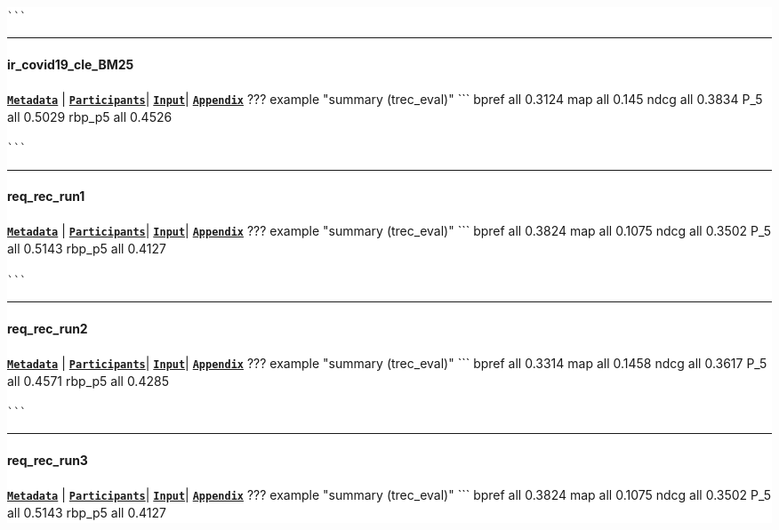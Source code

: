 	```
---
#### ir_covid19_cle_BM25 
[**`Metadata`**](./runs.md#ir_covid19_cle_bm25) | [**`Participants`**](./participants.md#ir_covid19_cle)| [**`Input`**](https://ir.nist.gov/trec-covid/archive/round2/ir_covid19_cle_BM25)| [**`Appendix`**](https://ir.nist.gov/trec-covid/archive/round2/ir_covid19_cle_BM25.pdf)
??? example "summary (trec_eval)"
	```
	bpref		all	0.3124
	map			all	0.145
	ndcg		all	0.3834
	P_5			all	0.5029
	rbp_p5		all	0.4526

	```
---
#### req_rec_run1 
[**`Metadata`**](./runs.md#req_rec_run1) | [**`Participants`**](./participants.md#req_rec)| [**`Input`**](https://ir.nist.gov/trec-covid/archive/round2/req_rec_run1)| [**`Appendix`**](https://ir.nist.gov/trec-covid/archive/round2/req_rec_run1.pdf)
??? example "summary (trec_eval)"
	```
	bpref		all	0.3824
	map			all	0.1075
	ndcg		all	0.3502
	P_5			all	0.5143
	rbp_p5		all	0.4127

	```
---
#### req_rec_run2 
[**`Metadata`**](./runs.md#req_rec_run2) | [**`Participants`**](./participants.md#req_rec)| [**`Input`**](https://ir.nist.gov/trec-covid/archive/round2/req_rec_run2)| [**`Appendix`**](https://ir.nist.gov/trec-covid/archive/round2/req_rec_run2.pdf)
??? example "summary (trec_eval)"
	```
	bpref		all	0.3314
	map			all	0.1458
	ndcg		all	0.3617
	P_5			all	0.4571
	rbp_p5		all	0.4285

	```
---
#### req_rec_run3 
[**`Metadata`**](./runs.md#req_rec_run3) | [**`Participants`**](./participants.md#req_rec)| [**`Input`**](https://ir.nist.gov/trec-covid/archive/round2/req_rec_run3)| [**`Appendix`**](https://ir.nist.gov/trec-covid/archive/round2/req_rec_run3.pdf)
??? example "summary (trec_eval)"
	```
	bpref		all	0.3824
	map			all	0.1075
	ndcg		all	0.3502
	P_5			all	0.5143
	rbp_p5		all	0.4127
